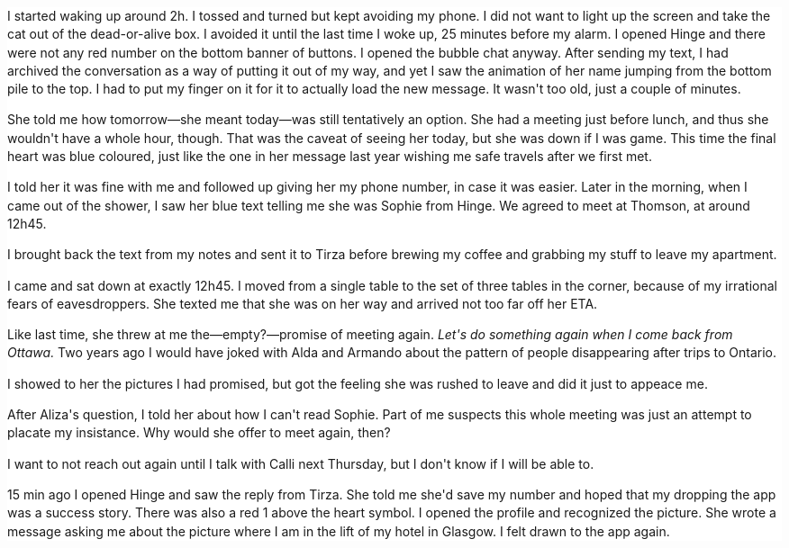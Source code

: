 I started waking up around 2h.
I tossed and turned but kept avoiding my phone.
I did not want to light up the screen and take the cat out of the dead-or-alive box.
I avoided it until the last time I woke up, 25 minutes before my alarm.
I opened Hinge and there were not any red number on the bottom banner of buttons.
I opened the bubble chat anyway.
After sending my text,
I had archived the conversation as a way of putting it out of my way,
and yet I saw the animation of her name jumping from the bottom pile to the top.
I had to put my finger on it for it to actually load the new message.
It wasn't too old, just a couple of minutes.

She told me how tomorrow—she meant today—was still tentatively an option.
She had a meeting just before lunch, and thus she wouldn't have a whole hour,
though.
That was the caveat of seeing her today, but she was down if I was game.
This time the final heart was blue coloured,
just like the one in her message last year wishing me safe travels after we
first met.

I told her it was fine with me and followed up giving her my phone number,
in case it was easier.
Later in the morning, when I came out of the shower,
I saw her blue text telling me she was Sophie from Hinge.
We agreed to meet at Thomson, at around 12h45.

I brought back the text from my notes and sent it to Tirza before brewing my
coffee and grabbing my stuff to leave my apartment.

I came and sat down at exactly 12h45.
I moved from a single table to the set of three tables in the corner,
because of my irrational fears of eavesdroppers.
She texted me that she was on her way and arrived not too far off her ETA.

Like last time, she threw at me the—empty?—promise of meeting again.
_Let's do something again when I come back from Ottawa._
Two years ago I would have joked with Alda and Armando about the pattern of
people disappearing after trips to Ontario.

I showed to her the pictures I had promised,
but got the feeling she was rushed to leave and did it just to appeace me.

After Aliza's question, I told her about how I can't read Sophie.
Part of me suspects this whole meeting was just an attempt to placate my insistance.
Why would she offer to meet again, then?

I want to not reach out again until I talk with Calli next Thursday,
but I don't know if I will be able to.

15 min ago I opened Hinge and saw the reply from Tirza.
She told me she'd save my number and hoped that my dropping the app was a
success story.
There was also a red 1 above the heart symbol.
I opened the profile and recognized the picture.
She wrote a message asking me about the picture where I am in the lift of my
hotel in Glasgow.
I felt drawn to the app again.
